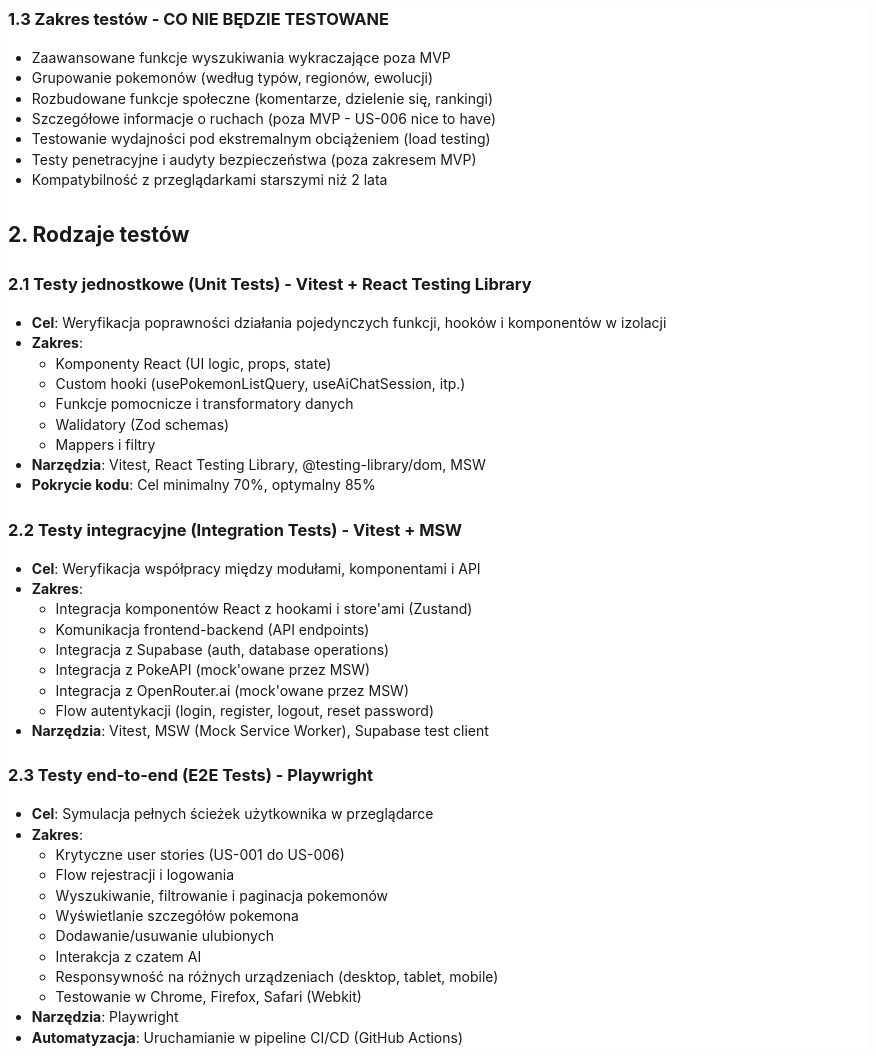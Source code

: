 ### 1.3 Zakres testów - CO NIE BĘDZIE TESTOWANE

- Zaawansowane funkcje wyszukiwania wykraczające poza MVP
- Grupowanie pokemonów (według typów, regionów, ewolucji)
- Rozbudowane funkcje społeczne (komentarze, dzielenie się, rankingi)
- Szczegółowe informacje o ruchach (poza MVP - US-006 nice to have)
- Testowanie wydajności pod ekstremalnym obciążeniem (load testing)
- Testy penetracyjne i audyty bezpieczeństwa (poza zakresem MVP)
- Kompatybilność z przeglądarkami starszymi niż 2 lata

## 2. Rodzaje testów

### 2.1 Testy jednostkowe (Unit Tests) - Vitest + React Testing Library

- **Cel**: Weryfikacja poprawności działania pojedynczych funkcji, hooków i komponentów w izolacji
- **Zakres**:
  - Komponenty React (UI logic, props, state)
  - Custom hooki (usePokemonListQuery, useAiChatSession, itp.)
  - Funkcje pomocnicze i transformatory danych
  - Walidatory (Zod schemas)
  - Mappers i filtry
- **Narzędzia**: Vitest, React Testing Library, @testing-library/dom, MSW
- **Pokrycie kodu**: Cel minimalny 70%, optymalny 85%

### 2.2 Testy integracyjne (Integration Tests) - Vitest + MSW

- **Cel**: Weryfikacja współpracy między modułami, komponentami i API
- **Zakres**:
  - Integracja komponentów React z hookami i store'ami (Zustand)
  - Komunikacja frontend-backend (API endpoints)
  - Integracja z Supabase (auth, database operations)
  - Integracja z PokeAPI (mock'owane przez MSW)
  - Integracja z OpenRouter.ai (mock'owane przez MSW)
  - Flow autentykacji (login, register, logout, reset password)
- **Narzędzia**: Vitest, MSW (Mock Service Worker), Supabase test client

### 2.3 Testy end-to-end (E2E Tests) - Playwright

- **Cel**: Symulacja pełnych ścieżek użytkownika w przeglądarce
- **Zakres**:
  - Krytyczne user stories (US-001 do US-006)
  - Flow rejestracji i logowania
  - Wyszukiwanie, filtrowanie i paginacja pokemonów
  - Wyświetlanie szczegółów pokemona
  - Dodawanie/usuwanie ulubionych
  - Interakcja z czatem AI
  - Responsywność na różnych urządzeniach (desktop, tablet, mobile)
  - Testowanie w Chrome, Firefox, Safari (Webkit)
- **Narzędzia**: Playwright
- **Automatyzacja**: Uruchamianie w pipeline CI/CD (GitHub Actions)
